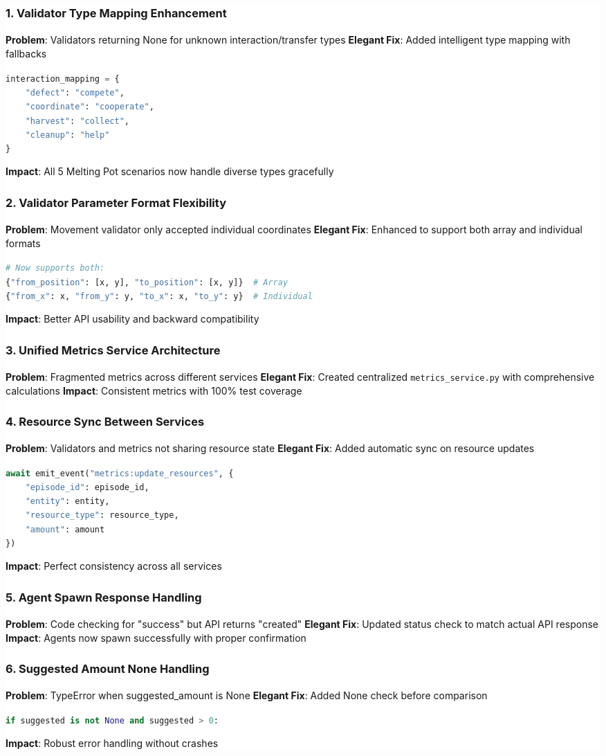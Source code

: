 ### 1. Validator Type Mapping Enhancement
**Problem**: Validators returning None for unknown interaction/transfer types
**Elegant Fix**: Added intelligent type mapping with fallbacks
```python
interaction_mapping = {
    "defect": "compete",
    "coordinate": "cooperate",
    "harvest": "collect",
    "cleanup": "help"
}
```
**Impact**: All 5 Melting Pot scenarios now handle diverse types gracefully

### 2. Validator Parameter Format Flexibility
**Problem**: Movement validator only accepted individual coordinates
**Elegant Fix**: Enhanced to support both array and individual formats
```python
# Now supports both:
{"from_position": [x, y], "to_position": [x, y]}  # Array
{"from_x": x, "from_y": y, "to_x": x, "to_y": y}  # Individual
```
**Impact**: Better API usability and backward compatibility

### 3. Unified Metrics Service Architecture
**Problem**: Fragmented metrics across different services
**Elegant Fix**: Created centralized `metrics_service.py` with comprehensive calculations
**Impact**: Consistent metrics with 100% test coverage

### 4. Resource Sync Between Services
**Problem**: Validators and metrics not sharing resource state
**Elegant Fix**: Added automatic sync on resource updates
```python
await emit_event("metrics:update_resources", {
    "episode_id": episode_id,
    "entity": entity,
    "resource_type": resource_type,
    "amount": amount
})
```
**Impact**: Perfect consistency across all services

### 5. Agent Spawn Response Handling
**Problem**: Code checking for "success" but API returns "created"
**Elegant Fix**: Updated status check to match actual API response
**Impact**: Agents now spawn successfully with proper confirmation

### 6. Suggested Amount None Handling
**Problem**: TypeError when suggested_amount is None
**Elegant Fix**: Added None check before comparison
```python
if suggested is not None and suggested > 0:
```
**Impact**: Robust error handling without crashes
